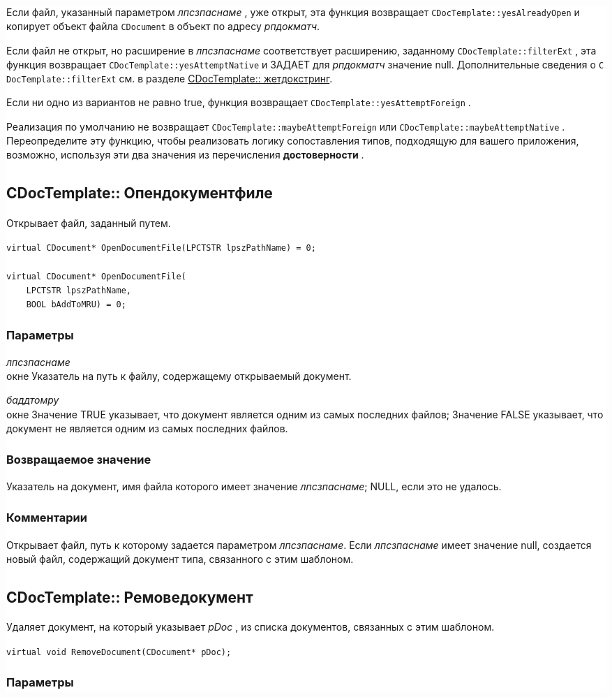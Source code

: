 Если файл, указанный параметром *лпсзпаснаме* , уже открыт, эта функция возвращает `CDocTemplate::yesAlreadyOpen` и копирует объект файла `CDocument` в объект по адресу *рпдокматч*.

Если файл не открыт, но расширение в *лпсзпаснаме* соответствует расширению, заданному `CDocTemplate::filterExt` , эта функция возвращает `CDocTemplate::yesAttemptNative` и ЗАДАЕТ для *рпдокматч* значение null. Дополнительные сведения о `CDocTemplate::filterExt` см. в разделе [CDocTemplate:: жетдокстринг](#getdocstring).

Если ни одно из вариантов не равно true, функция возвращает `CDocTemplate::yesAttemptForeign` .

Реализация по умолчанию не возвращает `CDocTemplate::maybeAttemptForeign` или `CDocTemplate::maybeAttemptNative` . Переопределите эту функцию, чтобы реализовать логику сопоставления типов, подходящую для вашего приложения, возможно, используя эти два значения из перечисления **достоверности** .

## <a name="cdoctemplateopendocumentfile"></a><a name="opendocumentfile"></a> CDocTemplate:: Опендокументфиле

Открывает файл, заданный путем.

```
virtual CDocument* OpenDocumentFile(LPCTSTR lpszPathName) = 0;

virtual CDocument* OpenDocumentFile(
    LPCTSTR lpszPathName,
    BOOL bAddToMRU) = 0;
```

### <a name="parameters"></a>Параметры

*лпсзпаснаме*<br/>
окне Указатель на путь к файлу, содержащему открываемый документ.

*баддтомру*<br/>
окне Значение TRUE указывает, что документ является одним из самых последних файлов; Значение FALSE указывает, что документ не является одним из самых последних файлов.

### <a name="return-value"></a>Возвращаемое значение

Указатель на документ, имя файла которого имеет значение *лпсзпаснаме*; NULL, если это не удалось.

### <a name="remarks"></a>Комментарии

Открывает файл, путь к которому задается параметром *лпсзпаснаме*. Если *лпсзпаснаме* имеет значение null, создается новый файл, содержащий документ типа, связанного с этим шаблоном.

## <a name="cdoctemplateremovedocument"></a><a name="removedocument"></a> CDocTemplate:: Ремоведокумент

Удаляет документ, на который указывает *pDoc* , из списка документов, связанных с этим шаблоном.

```
virtual void RemoveDocument(CDocument* pDoc);
```

### <a name="parameters"></a>Параметры
